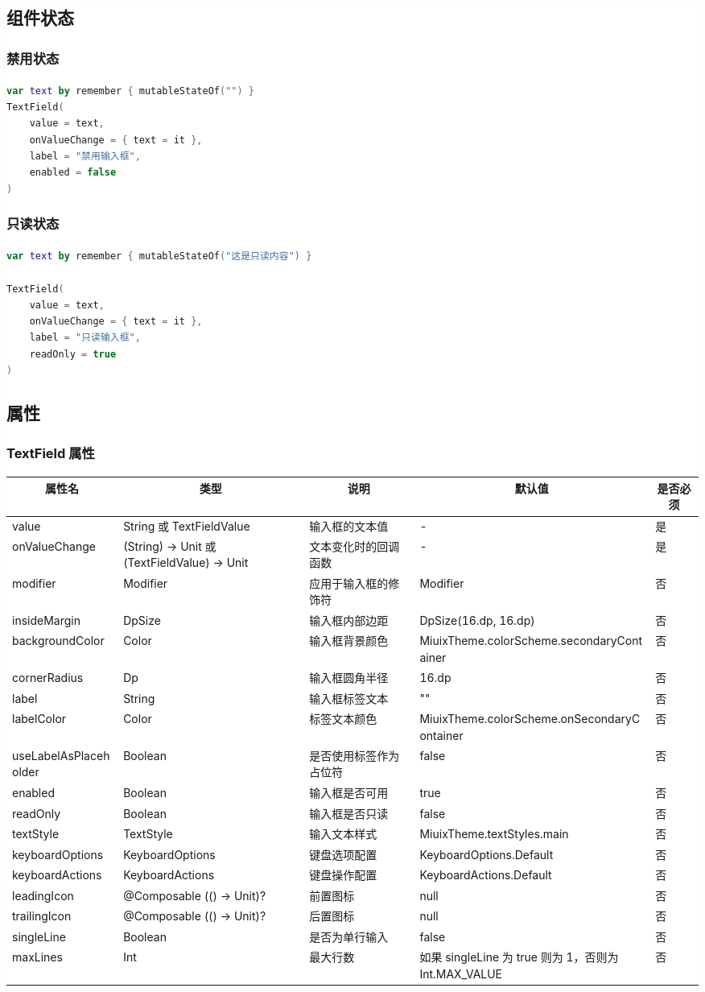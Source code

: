 ## 组件状态

### 禁用状态

```kotlin
var text by remember { mutableStateOf("") }
TextField(
    value = text,
    onValueChange = { text = it },
    label = "禁用输入框",
    enabled = false
)
```

### 只读状态

```kotlin
var text by remember { mutableStateOf("这是只读内容") }

TextField(
    value = text,
    onValueChange = { text = it },
    label = "只读输入框",
    readOnly = true
)
```

## 属性

### TextField 属性

| 属性名                | 类型                                         | 说明                   | 默认值                                               | 是否必须 |
| --------------------- | -------------------------------------------- | ---------------------- | ---------------------------------------------------- | -------- |
| value                 | String 或 TextFieldValue                     | 输入框的文本值         | -                                                    | 是       |
| onValueChange         | (String) -> Unit 或 (TextFieldValue) -> Unit | 文本变化时的回调函数   | -                                                    | 是       |
| modifier              | Modifier                                     | 应用于输入框的修饰符   | Modifier                                             | 否       |
| insideMargin          | DpSize                                       | 输入框内部边距         | DpSize(16.dp, 16.dp)                                 | 否       |
| backgroundColor       | Color                                        | 输入框背景颜色         | MiuixTheme.colorScheme.secondaryContainer            | 否       |
| cornerRadius          | Dp                                           | 输入框圆角半径         | 16.dp                                                | 否       |
| label                 | String                                       | 输入框标签文本         | ""                                                   | 否       |
| labelColor            | Color                                        | 标签文本颜色           | MiuixTheme.colorScheme.onSecondaryContainer          | 否       |
| useLabelAsPlaceholder | Boolean                                      | 是否使用标签作为占位符 | false                                                | 否       |
| enabled               | Boolean                                      | 输入框是否可用         | true                                                 | 否       |
| readOnly              | Boolean                                      | 输入框是否只读         | false                                                | 否       |
| textStyle             | TextStyle                                    | 输入文本样式           | MiuixTheme.textStyles.main                           | 否       |
| keyboardOptions       | KeyboardOptions                              | 键盘选项配置           | KeyboardOptions.Default                              | 否       |
| keyboardActions       | KeyboardActions                              | 键盘操作配置           | KeyboardActions.Default                              | 否       |
| leadingIcon           | @Composable (() -> Unit)?                    | 前置图标               | null                                                 | 否       |
| trailingIcon          | @Composable (() -> Unit)?                    | 后置图标               | null                                                 | 否       |
| singleLine            | Boolean                                      | 是否为单行输入         | false                                                | 否       |
| maxLines              | Int                                          | 最大行数               | 如果 singleLine 为 true 则为 1，否则为 Int.MAX_VALUE | 否       |